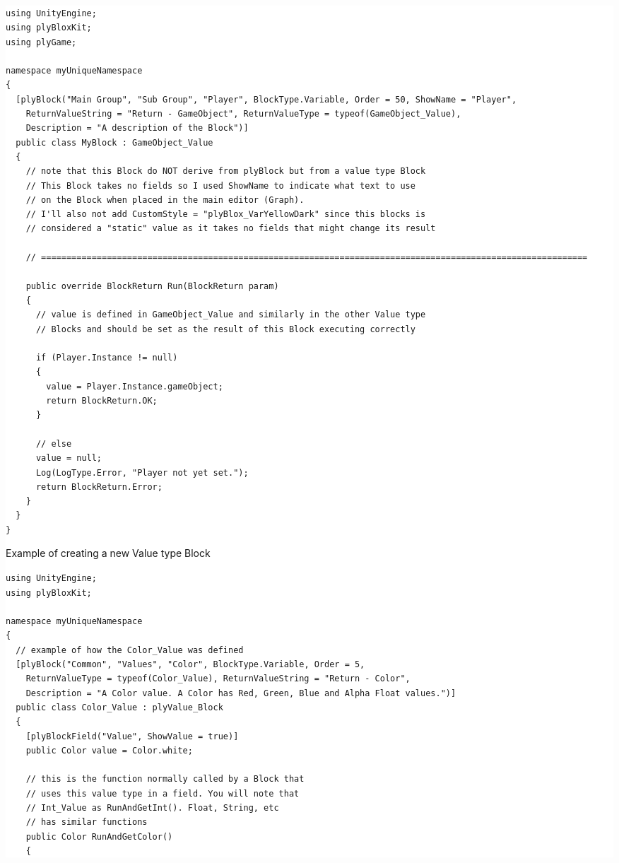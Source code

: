 ~~~~~~~~~~ .csharp
using UnityEngine;
using plyBloxKit;
using plyGame;

namespace myUniqueNamespace
{
  [plyBlock("Main Group", "Sub Group", "Player", BlockType.Variable, Order = 50, ShowName = "Player",
    ReturnValueString = "Return - GameObject", ReturnValueType = typeof(GameObject_Value),
    Description = "A description of the Block")]
  public class MyBlock : GameObject_Value
  {
    // note that this Block do NOT derive from plyBlock but from a value type Block
    // This Block takes no fields so I used ShowName to indicate what text to use 
    // on the Block when placed in the main editor (Graph).
    // I'll also not add CustomStyle = "plyBlox_VarYellowDark" since this blocks is
    // considered a "static" value as it takes no fields that might change its result

    // ============================================================================================================

    public override BlockReturn Run(BlockReturn param)
    {
      // value is defined in GameObject_Value and similarly in the other Value type
      // Blocks and should be set as the result of this Block executing correctly

      if (Player.Instance != null)
      {
        value = Player.Instance.gameObject;
        return BlockReturn.OK;
      }

      // else
      value = null;
      Log(LogType.Error, "Player not yet set.");
      return BlockReturn.Error;
    }
  }
}
~~~~~~~~~~

Example of creating a new Value type Block

~~~~~~~~~~ .csharp
using UnityEngine;
using plyBloxKit;

namespace myUniqueNamespace
{
  // example of how the Color_Value was defined
  [plyBlock("Common", "Values", "Color", BlockType.Variable, Order = 5,
    ReturnValueType = typeof(Color_Value), ReturnValueString = "Return - Color",
    Description = "A Color value. A Color has Red, Green, Blue and Alpha Float values.")]
  public class Color_Value : plyValue_Block
  {
    [plyBlockField("Value", ShowValue = true)]
    public Color value = Color.white;

    // this is the function normally called by a Block that
    // uses this value type in a field. You will note that
    // Int_Value as RunAndGetInt(). Float, String, etc
    // has similar functions
    public Color RunAndGetColor()
    {
~~~~~~~~~~